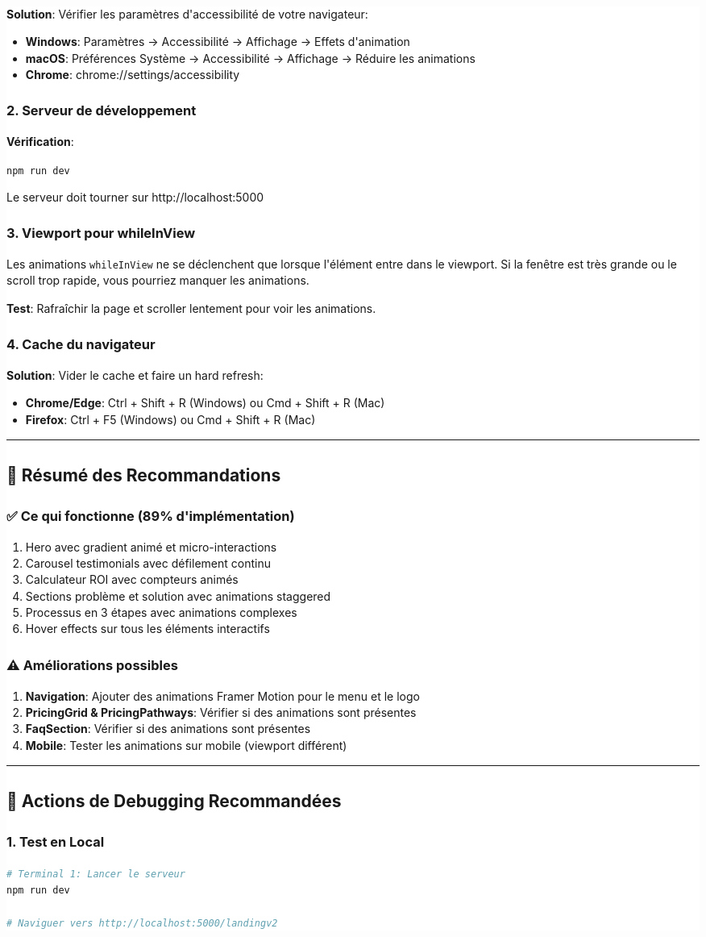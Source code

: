 **Solution**: Vérifier les paramètres d'accessibilité de votre navigateur:
- **Windows**: Paramètres → Accessibilité → Affichage → Effets d'animation
- **macOS**: Préférences Système → Accessibilité → Affichage → Réduire les animations
- **Chrome**: chrome://settings/accessibility

### 2. Serveur de développement

**Vérification**:
```bash
npm run dev
```

Le serveur doit tourner sur http://localhost:5000

### 3. Viewport pour whileInView

Les animations `whileInView` ne se déclenchent que lorsque l'élément entre dans le viewport. Si la fenêtre est très grande ou le scroll trop rapide, vous pourriez manquer les animations.

**Test**: Rafraîchir la page et scroller lentement pour voir les animations.

### 4. Cache du navigateur

**Solution**: Vider le cache et faire un hard refresh:
- **Chrome/Edge**: Ctrl + Shift + R (Windows) ou Cmd + Shift + R (Mac)
- **Firefox**: Ctrl + F5 (Windows) ou Cmd + Shift + R (Mac)

---

## 🎯 Résumé des Recommandations

### ✅ Ce qui fonctionne (89% d'implémentation)
1. Hero avec gradient animé et micro-interactions
2. Carousel testimonials avec défilement continu
3. Calculateur ROI avec compteurs animés
4. Sections problème et solution avec animations staggered
5. Processus en 3 étapes avec animations complexes
6. Hover effects sur tous les éléments interactifs

### ⚠️ Améliorations possibles
1. **Navigation**: Ajouter des animations Framer Motion pour le menu et le logo
2. **PricingGrid & PricingPathways**: Vérifier si des animations sont présentes
3. **FaqSection**: Vérifier si des animations sont présentes
4. **Mobile**: Tester les animations sur mobile (viewport différent)

---

## 🔧 Actions de Debugging Recommandées

### 1. Test en Local
```bash
# Terminal 1: Lancer le serveur
npm run dev

# Naviguer vers http://localhost:5000/landingv2
```
